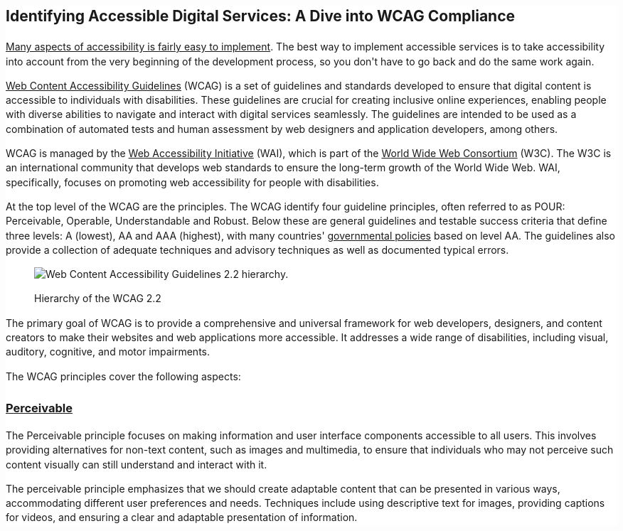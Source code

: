 ## Identifying Accessible Digital Services: A Dive into WCAG Compliance

[Many aspects of accessibility is fairly easy to implement](https://www.w3.org/WAI/fundamentals/accessibility-intro/#making). The best way to implement accessible services is to take accessibility into account from the very beginning of the development process, so you don't have to go back and do the same work again.

[Web Content Accessibility Guidelines](https://www.w3.org/TR/WCAG21/) (WCAG) is a set of guidelines and standards developed to ensure that digital content is accessible to individuals with disabilities. These guidelines are crucial for creating inclusive online experiences, enabling people with diverse abilities to navigate and interact with digital services seamlessly. The guidelines are intended to be used as a combination of automated tests and human assessment by web designers and application developers, among others.

WCAG is managed by the [Web Accessibility Initiative](https://www.w3.org/WAI/) (WAI), which is part of the [World Wide Web Consortium](https://www.w3.org/) (W3C). The W3C is an international community that develops web standards to ensure the long-term growth of the World Wide Web. WAI, specifically, focuses on promoting web accessibility for people with disabilities.

At the top level of the WCAG are the principles. The WCAG identify four guideline principles, often referred to as POUR: Perceivable, Operable, Understandable and Robust. Below these are general guidelines and testable success criteria that define three levels: A (lowest), AA and AAA (highest), with many countries' [governmental policies](https://www.w3.org/WAI/policies/) based on level AA. The guidelines also provide a collection of adequate techniques and advisory techniques as well as documented typical errors.

<figure>

![Web Content Accessibility Guidelines 2.2 hierarchy.](https://res.cloudinary.com/daty4gssm/image/upload/q_auto,f_auto,w_560/v1721913655/Web_Content_Accessibility_Guidelines_hierarchy_sddrbk.webp 'Web-Content-Accessibility-Guidelines-hierarchy')

<figcaption>

Hierarchy of the WCAG 2.2

</figcaption>

</figure>

The primary goal of WCAG is to provide a comprehensive and universal framework for web developers, designers, and content creators to make their websites and web applications more accessible. It addresses a wide range of disabilities, including visual, auditory, cognitive, and motor impairments.

The WCAG principles cover the following aspects:

### [Perceivable](https://www.w3.org/WAI/WCAG22/quickref/#principle1)

The Perceivable principle focuses on making information and user interface components accessible to all users. This involves providing alternatives for non-text content, such as images and multimedia, to ensure that individuals who may not perceive such content visually can still understand and interact with it.

The perceivable principle emphasizes that we should create adaptable content that can be presented in various ways, accommodating different user preferences and needs. Techniques include using descriptive text for images, providing captions for videos, and ensuring a clear and adaptable presentation of information.
